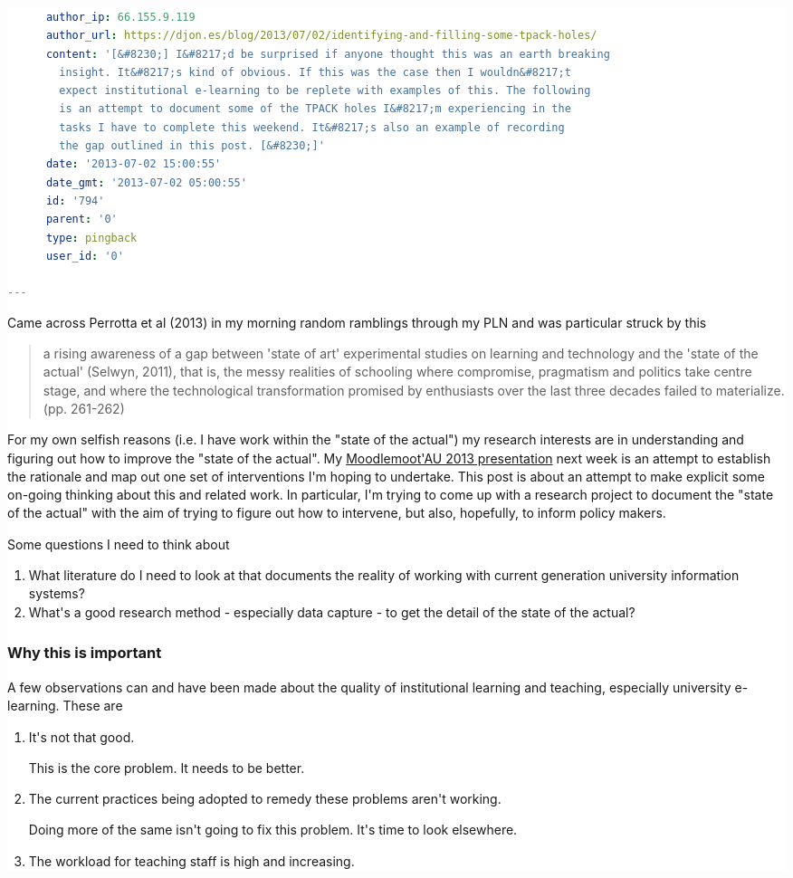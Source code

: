 ```yaml
      author_ip: 66.155.9.119
      author_url: https://djon.es/blog/2013/07/02/identifying-and-filling-some-tpack-holes/
      content: '[&#8230;] I&#8217;d be surprised if anyone thought this was an earth breaking
        insight. It&#8217;s kind of obvious. If this was the case then I wouldn&#8217;t
        expect institutional e-learning to be replete with examples of this. The following
        is an attempt to document some of the TPACK holes I&#8217;m experiencing in the
        tasks I have to complete this weekend. It&#8217;s also an example of recording
        the gap outlined in this post. [&#8230;]'
      date: '2013-07-02 15:00:55'
      date_gmt: '2013-07-02 05:00:55'
      id: '794'
      parent: '0'
      type: pingback
      user_id: '0'
    
---
```

Came across Perrotta et al (2013) in my morning random ramblings through my PLN and was particular struck by this

> a rising awareness of a gap between 'state of art' experimental studies on learning and technology and the 'state of the actual' (Selwyn, 2011), that is, the messy realities of schooling where compromise, pragmatism and politics take centre stage, and where the technological transformation promised by enthusiasts over the last three decades failed to materialize. (pp. 261-262)

For my own selfish reasons (i.e. I have work within the "state of the actual") my research interests are in understanding and figuring out how to improve the "state of the actual". My [Moodlemoot'AU 2013 presentation](http://moodlemoot.org.au/mod/book/view.php?id=24&chapterid=56) next week is an attempt to establish the rationale and map out one set of interventions I'm hoping to undertake. This post is about an attempt to make explicit some on-going thinking about this and related work. In particular, I'm trying to come up with a research project to document the "state of the actual" with the aim of trying to figure out how to intervene, but also, hopefully, to inform policy makers.

Some questions I need to think about

1. What literature do I need to look at that documents the reality of working with current generation university information systems?
2. What's a good research method - especially data capture - to get the detail of the state of the actual?

### Why this is important

A few observations can and have been made about the quality of institutional learning and teaching, especially university e-learning. These are

1. It's not that good.
    
    This is the core problem. It needs to be better.
    
2. The current practices being adopted to remedy these problems aren't working.
    
    Doing more of the same isn't going to fix this problem. It's time to look elsewhere.
    
3. The workload for teaching staff is high and increasing.
    